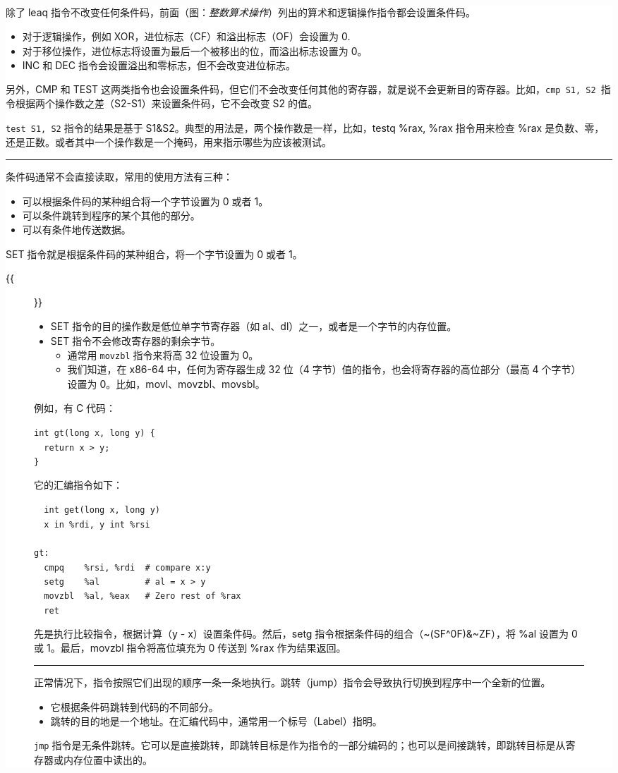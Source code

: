 除了 leaq 指令不改变任何条件码，前面（图：*整数算术操作*）列出的算术和逻辑操作指令都会设置条件码。
- 对于逻辑操作，例如 XOR，进位标志（CF）和溢出标志（OF）会设置为 0.
- 对于移位操作，进位标志将设置为最后一个被移出的位，而溢出标志设置为 0。
- INC 和 DEC 指令会设置溢出和零标志，但不会改变进位标志。

另外，CMP 和 TEST 这两类指令也会设置条件码，但它们不会改变任何其他的寄存器，就是说不会更新目的寄存器。比如，`cmp S1, S2 `指令根据两个操作数之差（S2-S1）来设置条件码，它不会改变 S2 的值。

`test S1, S2` 指令的结果是基于 S1&S2。典型的用法是，两个操作数是一样，比如，testq %rax, %rax 指令用来检查 %rax 是负数、零，还是正数。或者其中一个操作数是一个掩码，用来指示哪些为应该被测试。

---

条件码通常不会直接读取，常用的使用方法有三种：
- 可以根据条件码的某种组合将一个字节设置为 0 或者 1。
- 可以条件跳转到程序的某个其他的部分。
- 可以有条件地传送数据。

SET 指令就是根据条件码的某种组合，将一个字节设置为 0 或者 1。

{{<figure width="600" src="/images/setx.jpg" caption="SET 指令">}}

- SET 指令的目的操作数是低位单字节寄存器（如 al、dl）之一，或者是一个字节的内存位置。
- SET 指令不会修改寄存器的剩余字节。
  - 通常用 `movzbl` 指令来将高 32 位设置为 0。
  - 我们知道，在 x86-64 中，任何为寄存器生成 32 位（4 字节）值的指令，也会将寄存器的高位部分（最高 4 个字节）设置为 0。比如，movl、movzbl、movsbl。


例如，有 C 代码：

```
int gt(long x, long y) {
  return x > y;
}
```

它的汇编指令如下：

```
  int get(long x, long y)
  x in %rdi, y int %rsi

gt:
  cmpq    %rsi, %rdi  # compare x:y
  setg    %al         # al = x > y
  movzbl  %al, %eax   # Zero rest of %rax
  ret
```

先是执行比较指令，根据计算（y - x）设置条件码。然后，setg 指令根据条件码的组合（~(SF^0F)&~ZF），将 %al 设置为 0 或 1。最后，movzbl 指令将高位填充为 0 传送到 %rax 作为结果返回。

---

正常情况下，指令按照它们出现的顺序一条一条地执行。跳转（jump）指令会导致执行切换到程序中一个全新的位置。
- 它根据条件码跳转到代码的不同部分。
- 跳转的目的地是一个地址。在汇编代码中，通常用一个标号（Label）指明。

`jmp` 指令是无条件跳转。它可以是直接跳转，即跳转目标是作为指令的一部分编码的；也可以是间接跳转，即跳转目标是从寄存器或内存位置中读出的。
